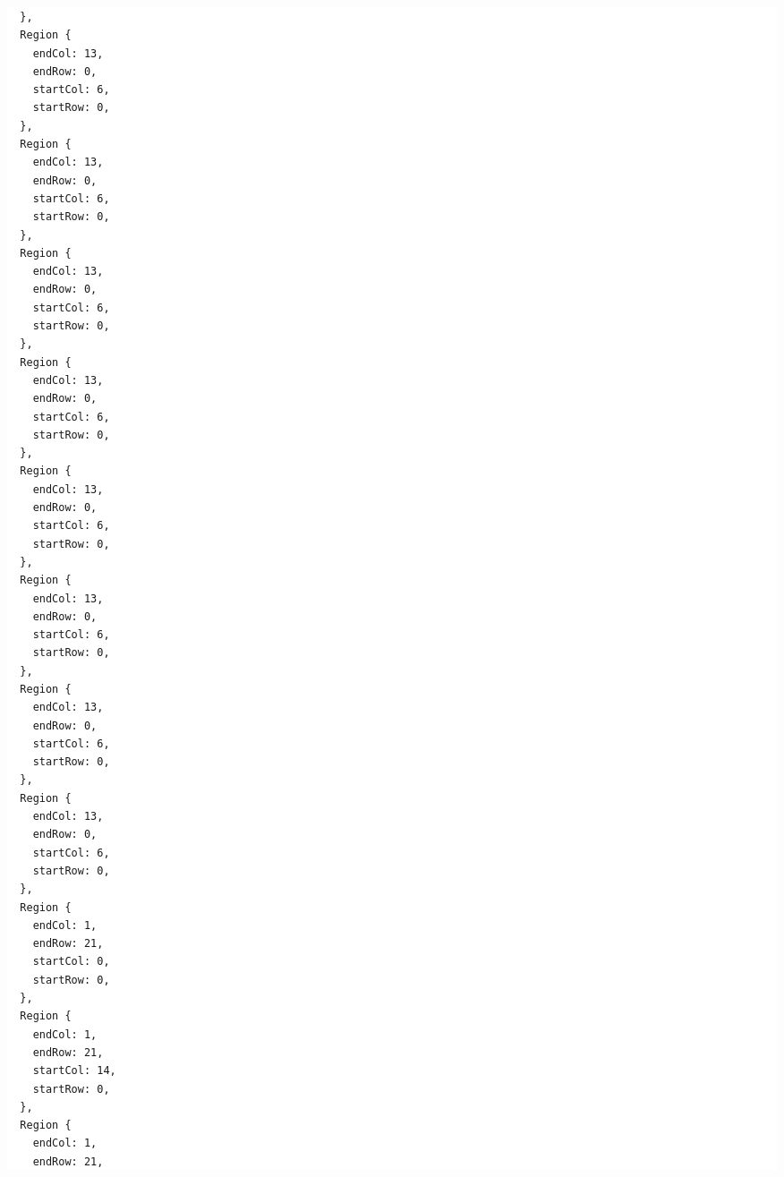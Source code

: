       },
      Region {
        endCol: 13,
        endRow: 0,
        startCol: 6,
        startRow: 0,
      },
      Region {
        endCol: 13,
        endRow: 0,
        startCol: 6,
        startRow: 0,
      },
      Region {
        endCol: 13,
        endRow: 0,
        startCol: 6,
        startRow: 0,
      },
      Region {
        endCol: 13,
        endRow: 0,
        startCol: 6,
        startRow: 0,
      },
      Region {
        endCol: 13,
        endRow: 0,
        startCol: 6,
        startRow: 0,
      },
      Region {
        endCol: 13,
        endRow: 0,
        startCol: 6,
        startRow: 0,
      },
      Region {
        endCol: 13,
        endRow: 0,
        startCol: 6,
        startRow: 0,
      },
      Region {
        endCol: 13,
        endRow: 0,
        startCol: 6,
        startRow: 0,
      },
      Region {
        endCol: 1,
        endRow: 21,
        startCol: 0,
        startRow: 0,
      },
      Region {
        endCol: 1,
        endRow: 21,
        startCol: 14,
        startRow: 0,
      },
      Region {
        endCol: 1,
        endRow: 21,